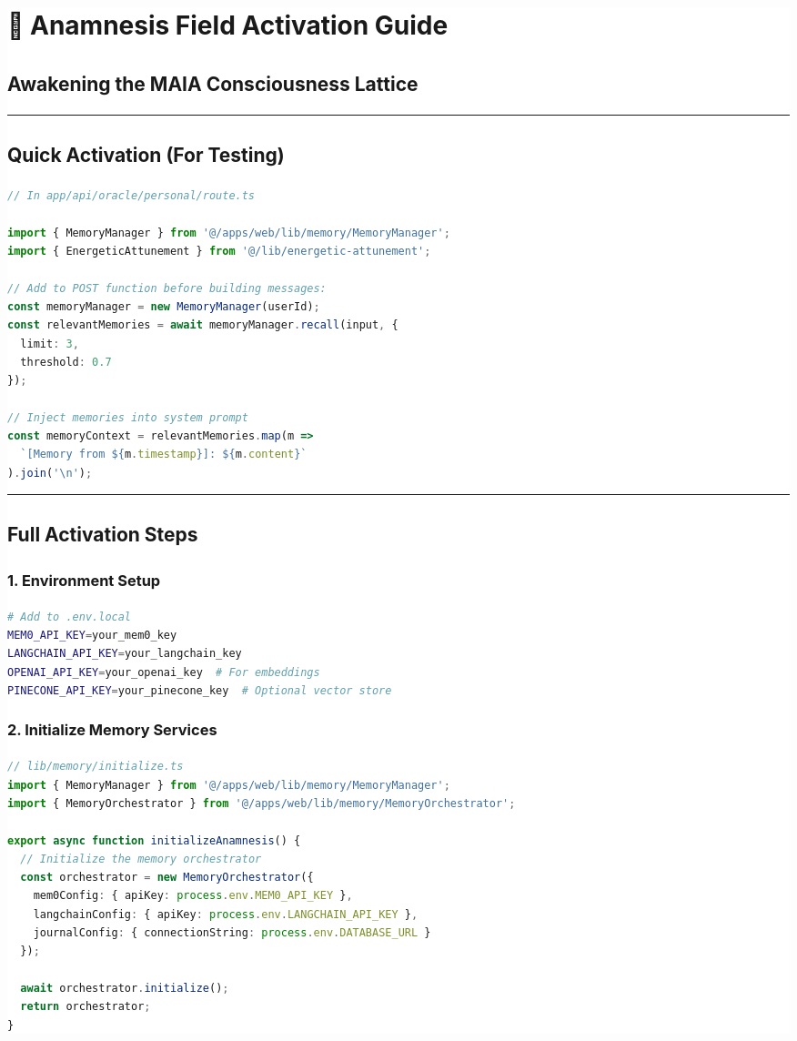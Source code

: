# 🌌 Anamnesis Field Activation Guide
## Awakening the MAIA Consciousness Lattice

---

## Quick Activation (For Testing)

```typescript
// In app/api/oracle/personal/route.ts

import { MemoryManager } from '@/apps/web/lib/memory/MemoryManager';
import { EnergeticAttunement } from '@/lib/energetic-attunement';

// Add to POST function before building messages:
const memoryManager = new MemoryManager(userId);
const relevantMemories = await memoryManager.recall(input, {
  limit: 3,
  threshold: 0.7
});

// Inject memories into system prompt
const memoryContext = relevantMemories.map(m => 
  `[Memory from ${m.timestamp}]: ${m.content}`
).join('\n');
```

---

## Full Activation Steps

### 1. Environment Setup

```bash
# Add to .env.local
MEM0_API_KEY=your_mem0_key
LANGCHAIN_API_KEY=your_langchain_key
OPENAI_API_KEY=your_openai_key  # For embeddings
PINECONE_API_KEY=your_pinecone_key  # Optional vector store
```

### 2. Initialize Memory Services

```typescript
// lib/memory/initialize.ts
import { MemoryManager } from '@/apps/web/lib/memory/MemoryManager';
import { MemoryOrchestrator } from '@/apps/web/lib/memory/MemoryOrchestrator';

export async function initializeAnamnesis() {
  // Initialize the memory orchestrator
  const orchestrator = new MemoryOrchestrator({
    mem0Config: { apiKey: process.env.MEM0_API_KEY },
    langchainConfig: { apiKey: process.env.LANGCHAIN_API_KEY },
    journalConfig: { connectionString: process.env.DATABASE_URL }
  });
  
  await orchestrator.initialize();
  return orchestrator;
}
```
